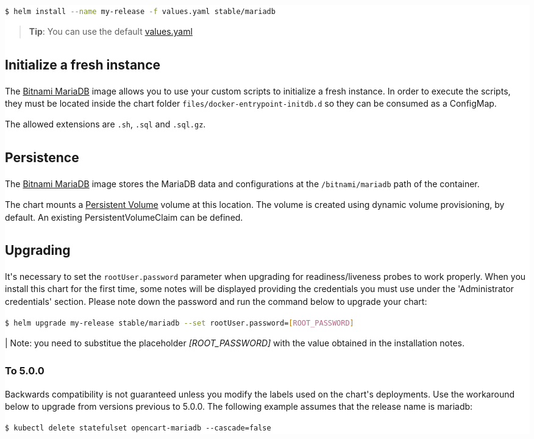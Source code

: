 ```bash
$ helm install --name my-release -f values.yaml stable/mariadb
```

> **Tip**: You can use the default [values.yaml](values.yaml)

## Initialize a fresh instance

The [Bitnami MariaDB](https://github.com/bitnami/bitnami-docker-mariadb) image allows you to use your custom scripts to initialize a fresh instance. In order to execute the scripts, they must be located inside the chart folder `files/docker-entrypoint-initdb.d` so they can be consumed as a ConfigMap.

The allowed extensions are `.sh`, `.sql` and `.sql.gz`.

## Persistence

The [Bitnami MariaDB](https://github.com/bitnami/bitnami-docker-mariadb) image stores the MariaDB data and configurations at the `/bitnami/mariadb` path of the container.

The chart mounts a [Persistent Volume](kubernetes.io/docs/user-guide/persistent-volumes/) volume at this location. The volume is created using dynamic volume provisioning, by default. An existing PersistentVolumeClaim can be defined.

## Upgrading

It's necessary to set the `rootUser.password` parameter when upgrading for readiness/liveness probes to work properly. When you install this chart for the first time, some notes will be displayed providing the credentials you must use under the 'Administrator credentials' section. Please note down the password and run the command below to upgrade your chart:

```bash
$ helm upgrade my-release stable/mariadb --set rootUser.password=[ROOT_PASSWORD]
```

| Note: you need to substitue the placeholder _[ROOT_PASSWORD]_ with the value obtained in the installation notes.

### To 5.0.0

Backwards compatibility is not guaranteed unless you modify the labels used on the chart's deployments.
Use the workaround below to upgrade from versions previous to 5.0.0. The following example assumes that the release name is mariadb:

```console
$ kubectl delete statefulset opencart-mariadb --cascade=false
```
